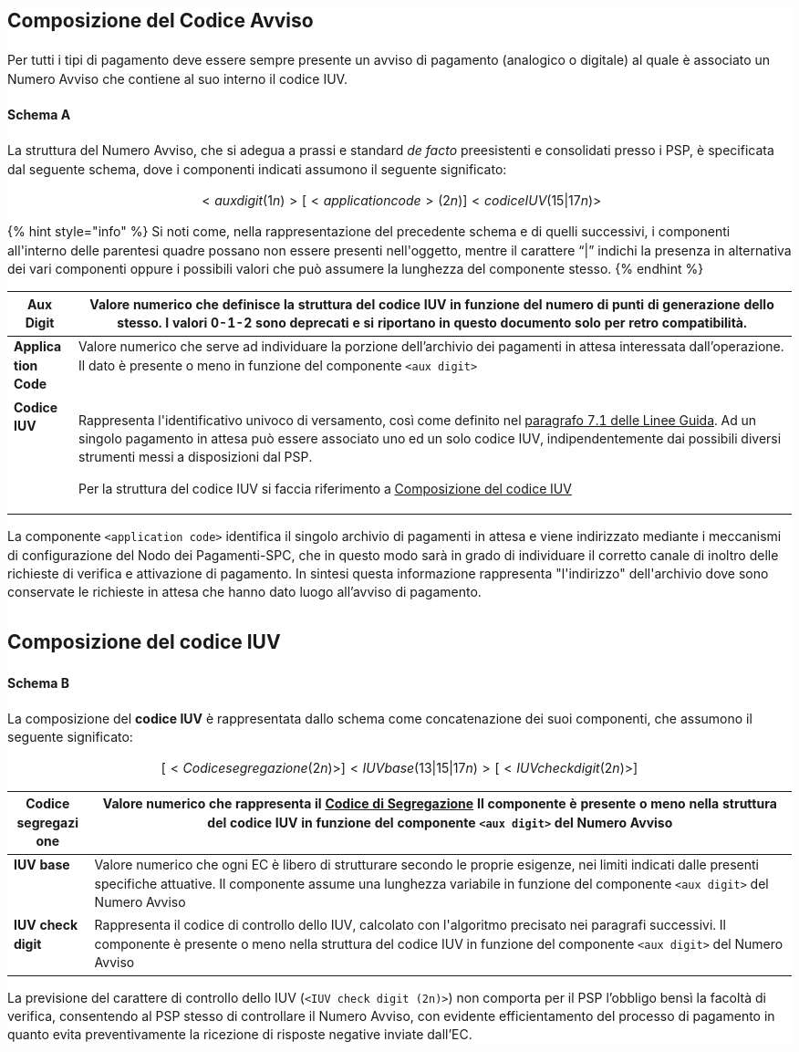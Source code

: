 ## Composizione del Codice Avviso

Per tutti i tipi di pagamento deve essere sempre presente un avviso di pagamento (analogico o digitale) al quale è associato un Numero Avviso che contiene al suo interno il codice IUV.&#x20;

#### Schema A

La struttura del Numero Avviso, che si adegua a prassi e standard _de facto_ preesistenti e consolidati presso i PSP, è specificata dal seguente schema, dove i componenti indicati assumono il seguente significato:

$$
<aux digit (1n)>[<application code>(2n)]<codice IUV (15|17n)>
$$

{% hint style="info" %}
Si noti come, nella rappresentazione del precedente schema e di quelli successivi, i componenti all'interno delle parentesi quadre possano non essere presenti nell'oggetto, mentre il carattere “|” indichi la presenza in alternativa dei vari componenti oppure i possibili valori che può assumere la lunghezza del componente stesso.
{% endhint %}

| **Aux Digit**        | Valore numerico che definisce la struttura del codice IUV in funzione del numero di punti di generazione dello stesso. I valori 0-1-2  sono deprecati e si riportano in questo documento solo per retro compatibilità.                                                                                                                                                                                                                                                                                                                                        |
| -------------------- | ------------------------------------------------------------------------------------------------------------------------------------------------------------------------------------------------------------------------------------------------------------------------------------------------------------------------------------------------------------------------------------------------------------------------------------------------------------------------------------------------------------------------------------------------------------- |
| **Application Code** | Valore numerico che serve ad individuare la porzione dell’archivio dei pagamenti in attesa interessata dall’operazione. Il dato è presente o meno in funzione del componente `<aux digit>`                                                                                                                                                                                                                                                                                                                                                                    |
| **Codice IUV**       | <p>Rappresenta l'identificativo univoco di versamento, così come definito nel <a href="https://www.gazzettaufficiale.it/eli/id/2018/07/03/18A04494/sg">paragrafo 7.1 delle Linee Guida</a>. Ad un singolo pagamento in attesa può essere associato uno ed un solo codice IUV, indipendentemente dai possibili diversi strumenti messi a disposizioni dal PSP.</p><p>Per la struttura del codice IUV si faccia riferimento a <a href="generazione-dellidentificativo-univoco-di-versamento.md#composizione-del-codice-iuv">Composizione del codice IUV</a></p> |

La componente `<application code>` identifica il singolo archivio di pagamenti in attesa e viene indirizzato mediante i meccanismi di configurazione del Nodo dei Pagamenti-SPC, che in questo modo sarà in grado di individuare il corretto canale di inoltro delle richieste di verifica e attivazione di pagamento. In sintesi questa informazione rappresenta "l'indirizzo" dell'archivio dove sono conservate le richieste in attesa che hanno dato luogo all’avviso di pagamento.

## **Composizione del codice IUV**

#### Schema B

La composizione del **codice IUV** è rappresentata dallo schema come concatenazione dei suoi componenti, che assumono il seguente significato:

$$
[<Codice segregazione (2n)>]<IUV base (13|15|17n)>[<IUV check digit (2n)>]
$$

| **Codice segregazione** | Valore numerico che rappresenta il [Codice di Segregazione](generazione-dellidentificativo-univoco-di-versamento.md#il-codice-di-segregazione) Il componente è presente o meno nella struttura del codice IUV in funzione del componente `<aux digit>` del Numero Avviso |
| ----------------------- | ------------------------------------------------------------------------------------------------------------------------------------------------------------------------------------------------------------------------------------------------------------------------ |
| **IUV base**            | Valore numerico che ogni EC è libero di strutturare secondo le proprie esigenze, nei limiti indicati dalle presenti specifiche attuative. Il componente assume una lunghezza variabile in funzione del componente `<aux digit>` del Numero Avviso                        |
| **IUV check digit**     | Rappresenta il codice di controllo dello IUV, calcolato con l'algoritmo precisato nei paragrafi successivi. Il componente è presente o meno nella struttura del codice IUV in funzione del componente `<aux digit>` del Numero Avviso                                    |

La previsione del carattere di controllo dello IUV (`<IUV check digit (2n)>`) non comporta per il PSP l’obbligo bensì la facoltà di verifica, consentendo al PSP stesso di controllare il Numero Avviso, con evidente efficientamento del processo di pagamento in quanto evita preventivamente la ricezione di risposte negative inviate dall’EC.
